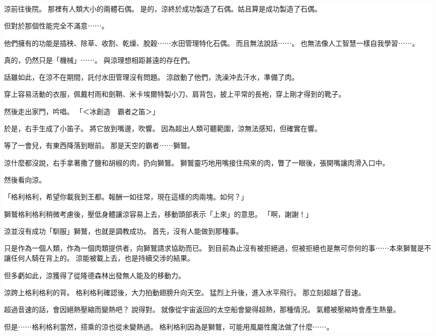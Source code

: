 涼前往後院。
那裡有人類大小的兩體石偶。
是的，涼終於成功製造了石偶。姑且算是成功製造了石偶。

但對於那個性能完全不滿意⋯⋯。

他們擁有的功能是插秧、除草、收割、乾燥、脫穀⋯⋯水田管理特化石偶。
而且無法說話⋯⋯。
也無法像人工智慧一樣自我學習⋯⋯。

真的，仍然只是「機械」⋯⋯。
與涼理想相距甚遠的存在們。

話雖如此，在涼不在期間，託付水田管理沒有問題。
涼啟動了他們，洗澡沖去汗水，準備了肉。

穿上容易活動的衣服，佩戴村雨和劍鞘、米卡埃爾特製小刀、肩背包，披上平常的長袍，穿上剛才得到的靴子。

然後走出家門，吟唱。
「＜冰創造　霸者之笛＞」

於是，右手生成了小笛子。
將它放到嘴邊，吹響。
因為超出人類可聽範圍，涼無法感知，但確實在響。

等了一會兒，有東西降落到眼前。
那是天空的霸者⋯⋯獅鷲。

涼什麼都沒說，右手拿著撒了鹽和胡椒的肉，扔向獅鷲。
獅鷲靈巧地用嘴接住飛來的肉，瞥了一眼後，張開嘴讓肉滑入口中。

然後看向涼。

「格利格利，希望你載我到王都。報酬一如往常，現在這樣的肉兩塊。如何？」

獅鷲格利格利稍微考慮後，壓低身體讓涼容易上去，移動頭部表示「上來」的意思。
「啊，謝謝！」

涼並沒有成功「馴服」獅鷲，也就是調教成功。
首先，沒有人能做到那種事。

只是作為一個人類，作為一個肉類提供者，向獅鷲請求協助而已。
到目前為止沒有被拒絕過，但被拒絕也是無可奈何的事⋯⋯本來獅鷲是不讓任何人騎在背上的。
涼能被載上去，也是持續交涉的結果。

但多虧如此，涼獲得了從隆德森林出發無人能及的移動力。

涼跨上格利格利的背。
格利格利確認後，大力拍動翅膀升向天空。
猛烈上升後，進入水平飛行。
那立刻超越了音速。

超過音速的話，會因絕熱壓縮而變熱吧？
說得對。
就像從宇宙返回的太空船會變得超熱，那種情況。
氣體被壓縮時會產生熱量。

但是⋯⋯格利格利當然，搭乘的涼也從未變熱過。
格利格利因為是獅鷲，可能用風屬性魔法做了什麼⋯⋯。
